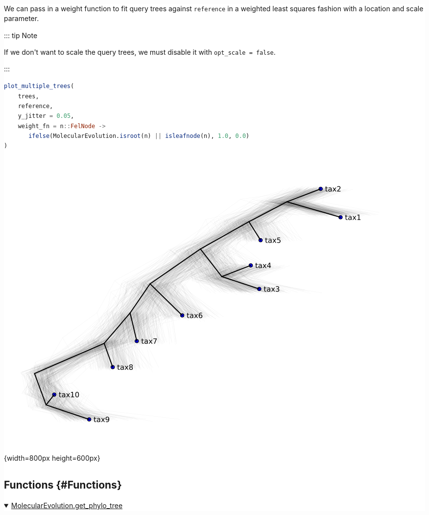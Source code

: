 We can pass in a weight function to fit query trees against `reference` in a weighted least squares fashion with a location and scale parameter.

::: tip Note

If we don&#39;t want to scale the query trees, we must disable it with `opt_scale = false`.

:::

```julia
plot_multiple_trees(
    trees,
    reference,
    y_jitter = 0.05,
    weight_fn = n::FelNode ->
       ifelse(MolecularEvolution.isroot(n) || isleafnode(n), 1.0, 0.0)
)
```

![](iewziwr.png){width=800px height=600px}

## Functions {#Functions}
<details class='jldocstring custom-block' open>
<summary><a id='MolecularEvolution.get_phylo_tree' href='#MolecularEvolution.get_phylo_tree'><span class="jlbinding">MolecularEvolution.get_phylo_tree</span></a> <Badge type="info" class="jlObjectType jlFunction" text="Function" /></summary>
